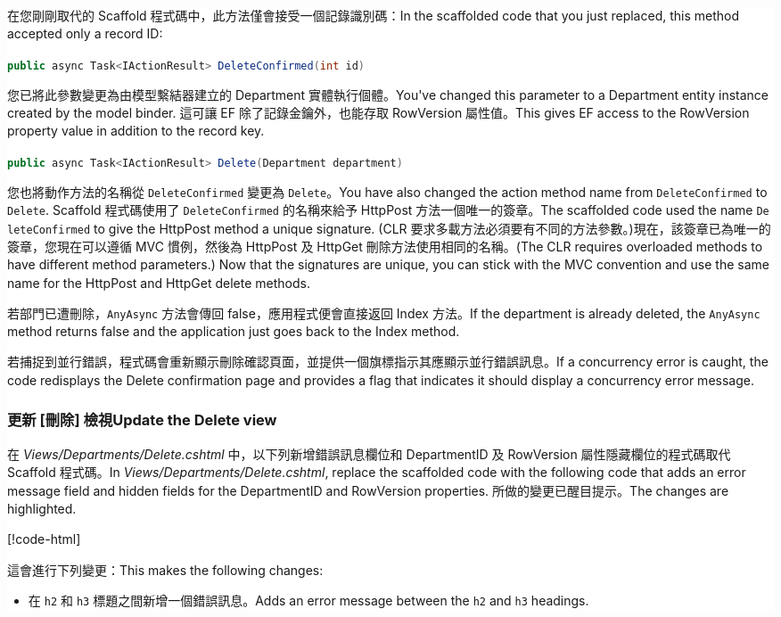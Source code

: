 <span data-ttu-id="a8bdf-256">在您剛剛取代的 Scaffold 程式碼中，此方法僅會接受一個記錄識別碼：</span><span class="sxs-lookup"><span data-stu-id="a8bdf-256">In the scaffolded code that you just replaced, this method accepted only a record ID:</span></span>

```csharp
public async Task<IActionResult> DeleteConfirmed(int id)
```

<span data-ttu-id="a8bdf-257">您已將此參數變更為由模型繫結器建立的 Department 實體執行個體。</span><span class="sxs-lookup"><span data-stu-id="a8bdf-257">You've changed this parameter to a Department entity instance created by the model binder.</span></span> <span data-ttu-id="a8bdf-258">這可讓 EF 除了記錄金鑰外，也能存取 RowVersion 屬性值。</span><span class="sxs-lookup"><span data-stu-id="a8bdf-258">This gives EF access to the RowVersion property value in addition to the record key.</span></span>

```csharp
public async Task<IActionResult> Delete(Department department)
```

<span data-ttu-id="a8bdf-259">您也將動作方法的名稱從 `DeleteConfirmed` 變更為 `Delete`。</span><span class="sxs-lookup"><span data-stu-id="a8bdf-259">You have also changed the action method name from `DeleteConfirmed` to `Delete`.</span></span> <span data-ttu-id="a8bdf-260">Scaffold 程式碼使用了 `DeleteConfirmed` 的名稱來給予 HttpPost 方法一個唯一的簽章。</span><span class="sxs-lookup"><span data-stu-id="a8bdf-260">The scaffolded code used the name `DeleteConfirmed` to give the HttpPost method a unique signature.</span></span> <span data-ttu-id="a8bdf-261">(CLR 要求多載方法必須要有不同的方法參數。)現在，該簽章已為唯一的簽章，您現在可以遵循 MVC 慣例，然後為 HttpPost 及 HttpGet 刪除方法使用相同的名稱。</span><span class="sxs-lookup"><span data-stu-id="a8bdf-261">(The CLR requires overloaded methods to have different method parameters.) Now that the signatures are unique, you can stick with the MVC convention and use the same name for the HttpPost and HttpGet delete methods.</span></span>

<span data-ttu-id="a8bdf-262">若部門已遭刪除，`AnyAsync` 方法會傳回 false，應用程式便會直接返回 Index 方法。</span><span class="sxs-lookup"><span data-stu-id="a8bdf-262">If the department is already deleted, the `AnyAsync` method returns false and the application just goes back to the Index method.</span></span>

<span data-ttu-id="a8bdf-263">若捕捉到並行錯誤，程式碼會重新顯示刪除確認頁面，並提供一個旗標指示其應顯示並行錯誤訊息。</span><span class="sxs-lookup"><span data-stu-id="a8bdf-263">If a concurrency error is caught, the code redisplays the Delete confirmation page and provides a flag that indicates it should display a concurrency error message.</span></span>

### <a name="update-the-delete-view"></a><span data-ttu-id="a8bdf-264">更新 [刪除] 檢視</span><span class="sxs-lookup"><span data-stu-id="a8bdf-264">Update the Delete view</span></span>

<span data-ttu-id="a8bdf-265">在 *Views/Departments/Delete.cshtml* 中，以下列新增錯誤訊息欄位和 DepartmentID 及 RowVersion 屬性隱藏欄位的程式碼取代 Scaffold 程式碼。</span><span class="sxs-lookup"><span data-stu-id="a8bdf-265">In *Views/Departments/Delete.cshtml*, replace the scaffolded code with the following code that adds an error message field and hidden fields for the DepartmentID and RowVersion properties.</span></span> <span data-ttu-id="a8bdf-266">所做的變更已醒目提示。</span><span class="sxs-lookup"><span data-stu-id="a8bdf-266">The changes are highlighted.</span></span>

[!code-html[](intro/samples/cu/Views/Departments/Delete.cshtml?highlight=9,38,44,45,48)]

<span data-ttu-id="a8bdf-267">這會進行下列變更：</span><span class="sxs-lookup"><span data-stu-id="a8bdf-267">This makes the following changes:</span></span>

* <span data-ttu-id="a8bdf-268">在 `h2` 和 `h3` 標題之間新增一個錯誤訊息。</span><span class="sxs-lookup"><span data-stu-id="a8bdf-268">Adds an error message between the `h2` and `h3` headings.</span></span>
